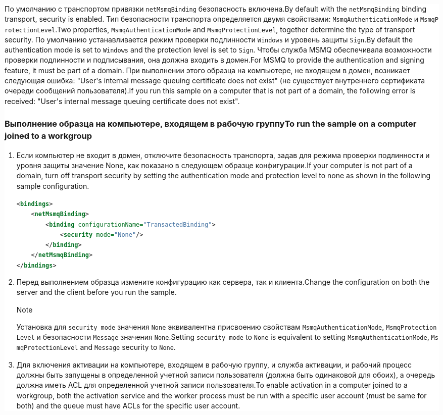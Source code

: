 <span data-ttu-id="549e9-204">По умолчанию с транспортом привязки `netMsmqBinding` безопасность включена.</span><span class="sxs-lookup"><span data-stu-id="549e9-204">By default with the `netMsmqBinding` binding transport, security is enabled.</span></span> <span data-ttu-id="549e9-205">Тип безопасности транспорта определяется двумя свойствами: `MsmqAuthenticationMode` и `MsmqProtectionLevel`.</span><span class="sxs-lookup"><span data-stu-id="549e9-205">Two properties, `MsmqAuthenticationMode` and `MsmqProtectionLevel`, together determine the type of transport security.</span></span> <span data-ttu-id="549e9-206">По умолчанию устанавливается режим проверки подлинности `Windows` и уровень защиты `Sign`.</span><span class="sxs-lookup"><span data-stu-id="549e9-206">By default the authentication mode is set to `Windows` and the protection level is set to `Sign`.</span></span> <span data-ttu-id="549e9-207">Чтобы служба MSMQ обеспечивала возможности проверки подлинности и подписывания, она должна входить в домен.</span><span class="sxs-lookup"><span data-stu-id="549e9-207">For MSMQ to provide the authentication and signing feature, it must be part of a domain.</span></span> <span data-ttu-id="549e9-208">При выполнении этого образца на компьютере, не входящем в домен, возникает следующая ошибка: "User's internal message queuing certificate does not exist" (не существует внутреннего сертификата очереди сообщений пользователя).</span><span class="sxs-lookup"><span data-stu-id="549e9-208">If you run this sample on a computer that is not part of a domain, the following error is received: "User's internal message queuing certificate does not exist".</span></span>

### <a name="to-run-the-sample-on-a-computer-joined-to-a-workgroup"></a><span data-ttu-id="549e9-209">Выполнение образца на компьютере, входящем в рабочую группу</span><span class="sxs-lookup"><span data-stu-id="549e9-209">To run the sample on a computer joined to a workgroup</span></span>

1. <span data-ttu-id="549e9-210">Если компьютер не входит в домен, отключите безопасность транспорта, задав для режима проверки подлинности и уровня защиты значение None, как показано в следующем образце конфигурации.</span><span class="sxs-lookup"><span data-stu-id="549e9-210">If your computer is not part of a domain, turn off transport security by setting the authentication mode and protection level to none as shown in the following sample configuration.</span></span>

    ```xml
    <bindings>
        <netMsmqBinding>
            <binding configurationName="TransactedBinding">
                <security mode="None"/>
            </binding>
        </netMsmqBinding>
    </bindings>
    ```

2. <span data-ttu-id="549e9-211">Перед выполнением образца измените конфигурацию как сервера, так и клиента.</span><span class="sxs-lookup"><span data-stu-id="549e9-211">Change the configuration on both the server and the client before you run the sample.</span></span>

    > [!NOTE]
    > <span data-ttu-id="549e9-212">Установка для `security mode` значения `None` эквивалентна присвоению свойствам `MsmqAuthenticationMode`, `MsmqProtectionLevel` и безопасности `Message` значения `None`.</span><span class="sxs-lookup"><span data-stu-id="549e9-212">Setting `security mode` to `None` is equivalent to setting `MsmqAuthenticationMode`, `MsmqProtectionLevel` and `Message` security to `None`.</span></span>

3. <span data-ttu-id="549e9-213">Для включения активации на компьютере, входящем в рабочую группу, и служба активации, и рабочий процесс должны быть запущены в определенной учетной записи пользователя (должна быть одинаковой для обоих), а очередь должна иметь ACL для определенной учетной записи пользователя.</span><span class="sxs-lookup"><span data-stu-id="549e9-213">To enable activation in a computer joined to a workgroup, both the activation service and the worker process must be run with a specific user account (must be same for both) and the queue must have ACLs for the specific user account.</span></span>
